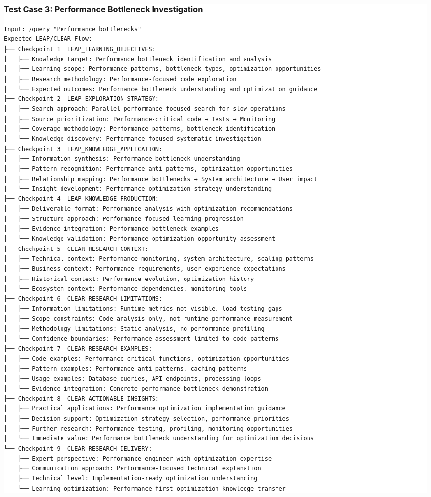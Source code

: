 ### Test Case 3: Performance Bottleneck Investigation
```
Input: /query "Performance bottlenecks"
Expected LEAP/CLEAR Flow:
├── Checkpoint 1: LEAP_LEARNING_OBJECTIVES:
│   ├── Knowledge target: Performance bottleneck identification and analysis
│   ├── Learning scope: Performance patterns, bottleneck types, optimization opportunities
│   ├── Research methodology: Performance-focused code exploration
│   └── Expected outcomes: Performance bottleneck understanding and optimization guidance
├── Checkpoint 2: LEAP_EXPLORATION_STRATEGY:
│   ├── Search approach: Parallel performance-focused search for slow operations
│   ├── Source prioritization: Performance-critical code → Tests → Monitoring
│   ├── Coverage methodology: Performance patterns, bottleneck identification
│   └── Knowledge discovery: Performance-focused systematic investigation
├── Checkpoint 3: LEAP_KNOWLEDGE_APPLICATION:
│   ├── Information synthesis: Performance bottleneck understanding
│   ├── Pattern recognition: Performance anti-patterns, optimization opportunities
│   ├── Relationship mapping: Performance bottlenecks → System architecture → User impact
│   └── Insight development: Performance optimization strategy understanding
├── Checkpoint 4: LEAP_KNOWLEDGE_PRODUCTION:
│   ├── Deliverable format: Performance analysis with optimization recommendations
│   ├── Structure approach: Performance-focused learning progression
│   ├── Evidence integration: Performance bottleneck examples
│   └── Knowledge validation: Performance optimization opportunity assessment
├── Checkpoint 5: CLEAR_RESEARCH_CONTEXT:
│   ├── Technical context: Performance monitoring, system architecture, scaling patterns
│   ├── Business context: Performance requirements, user experience expectations
│   ├── Historical context: Performance evolution, optimization history
│   └── Ecosystem context: Performance dependencies, monitoring tools
├── Checkpoint 6: CLEAR_RESEARCH_LIMITATIONS:
│   ├── Information limitations: Runtime metrics not visible, load testing gaps
│   ├── Scope constraints: Code analysis only, not runtime performance measurement
│   ├── Methodology limitations: Static analysis, no performance profiling
│   └── Confidence boundaries: Performance assessment limited to code patterns
├── Checkpoint 7: CLEAR_RESEARCH_EXAMPLES:
│   ├── Code examples: Performance-critical functions, optimization opportunities
│   ├── Pattern examples: Performance anti-patterns, caching patterns
│   ├── Usage examples: Database queries, API endpoints, processing loops
│   └── Evidence integration: Concrete performance bottleneck demonstration
├── Checkpoint 8: CLEAR_ACTIONABLE_INSIGHTS:
│   ├── Practical applications: Performance optimization implementation guidance
│   ├── Decision support: Optimization strategy selection, performance priorities
│   ├── Further research: Performance testing, profiling, monitoring opportunities
│   └── Immediate value: Performance bottleneck understanding for optimization decisions
└── Checkpoint 9: CLEAR_RESEARCH_DELIVERY:
    ├── Expert perspective: Performance engineer with optimization expertise
    ├── Communication approach: Performance-focused technical explanation
    ├── Technical level: Implementation-ready optimization understanding
    └── Learning optimization: Performance-first optimization knowledge transfer
```
